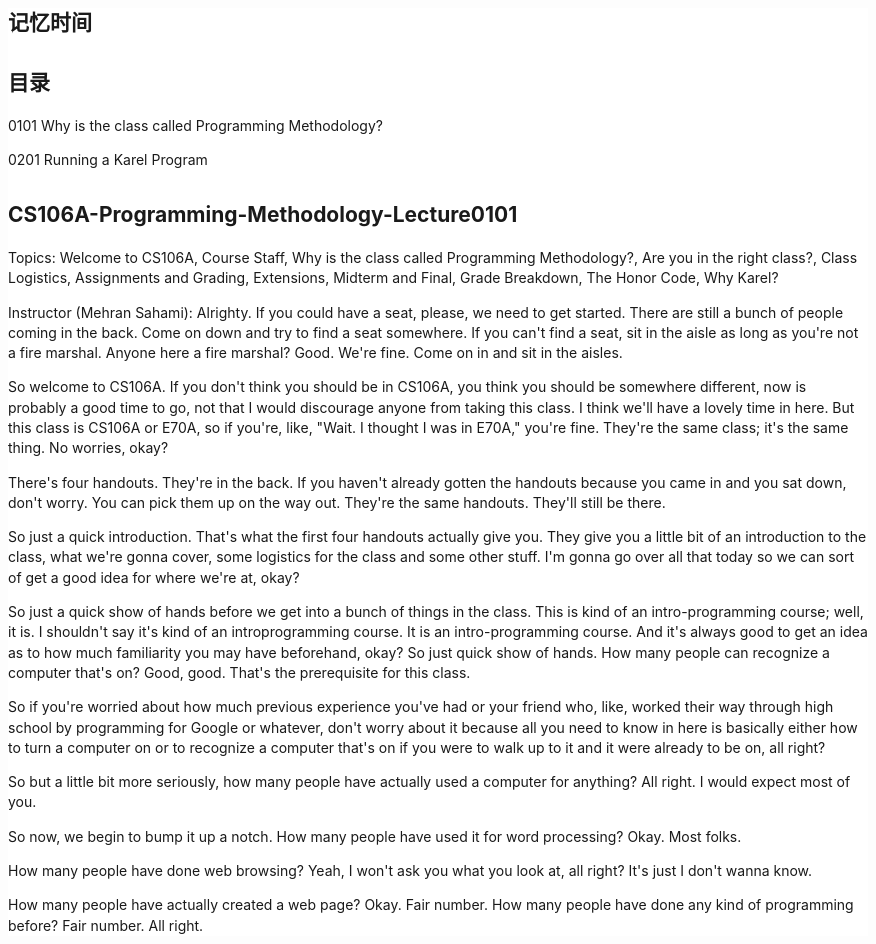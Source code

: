 ## 记忆时间

## 目录

0101 Why is the class called Programming Methodology?

0201 Running a Karel Program

## CS106A-Programming-Methodology-Lecture0101

Topics: Welcome to CS106A, Course Staff, Why is the class called Programming Methodology?, Are you in the right class?, Class Logistics, Assignments and Grading, Extensions, Midterm and Final, Grade Breakdown, The Honor Code, Why Karel?

Instructor (Mehran Sahami): Alrighty. If you could have a seat, please, we need to get started. There are still a bunch of people coming in the back. Come on down and try to find a seat somewhere. If you can't find a seat, sit in the aisle as long as you're not a fire marshal. Anyone here a fire marshal? Good. We're fine. Come on in and sit in the aisles.

So welcome to CS106A. If you don't think you should be in CS106A, you think you should be somewhere different, now is probably a good time to go, not that I would discourage anyone from taking this class. I think we'll have a lovely time in here. But this class is CS106A or E70A, so if you're, like, "Wait. I thought I was in E70A," you're fine. They're the same class; it's the same thing. No worries, okay?

There's four handouts. They're in the back. If you haven't already gotten the handouts because you came in and you sat down, don't worry. You can pick them up on the way out. They're the same handouts. They'll still be there.

So just a quick introduction. That's what the first four handouts actually give you. They give you a little bit of an introduction to the class, what we're gonna cover, some logistics for the class and some other stuff. I'm gonna go over all that today so we can sort of get a good idea for where we're at, okay?

So just a quick show of hands before we get into a bunch of things in the class. This is kind of an intro-programming course; well, it is. I shouldn't say it's kind of an introprogramming course. It is an intro-programming course. And it's always good to get an idea as to how much familiarity you may have beforehand, okay? So just quick show of hands. How many people can recognize a computer that's on? Good, good. That's the prerequisite for this class.

So if you're worried about how much previous experience you've had or your friend who, like, worked their way through high school by programming for Google or whatever, don't worry about it because all you need to know in here is basically either how to turn a computer on or to recognize a computer that's on if you were to walk up to it and it were already to be on, all right?

So but a little bit more seriously, how many people have actually used a computer for anything? All right. I would expect most of you.

So now, we begin to bump it up a notch. How many people have used it for word processing? Okay. Most folks.

How many people have done web browsing? Yeah, I won't ask you what you look at, all right? It's just I don't wanna know.

How many people have actually created a web page? Okay. Fair number. How many people have done any kind of programming before? Fair number. All right.

